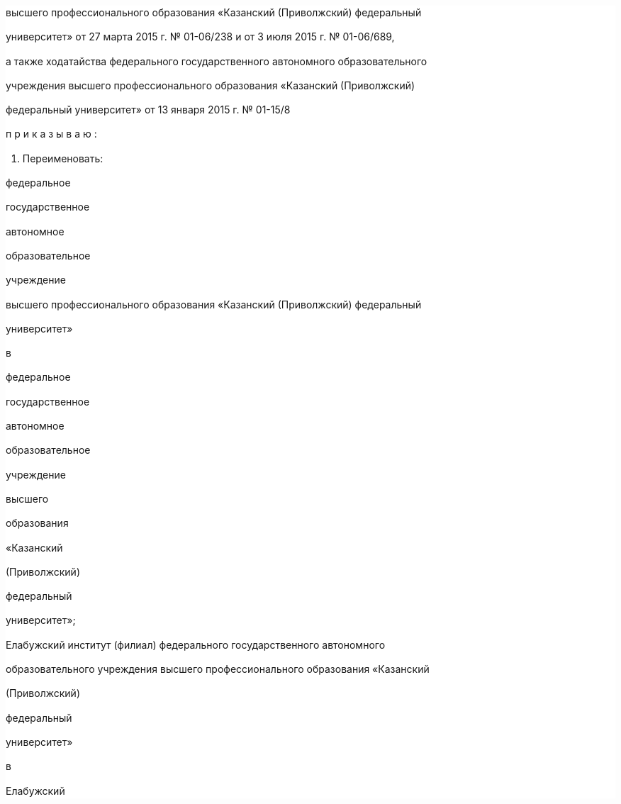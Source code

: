 высшего  профессионального  образования  «Казанский  (Приволжский)  федеральный

университет»  от  27  марта  2015  г.  №  01-06/238  и  от  3  июля  2015  г.  №  01-06/689,

а также ходатайства  федерального  государственного  автономного  образовательного

учреждения  высшего  профессионального  образования  «Казанский  (Приволжский)

федеральный университет» от 13 января 2015 г. № 01-15/8

п р и к а з ы в а ю :

1. Переименовать:

федеральное

государственное

автономное

образовательное

учреждение

высшего  профессионального  образования  «Казанский  (Приволжский)  федеральный

университет»

в

федеральное

государственное

автономное

образовательное

учреждение

высшего

образования

«Казанский

(Приволжский)

федеральный

университет»;

Елабужский  институт  (филиал)  федерального  государственного  автономного

образовательного учреждения высшего профессионального образования  «Казанский

(Приволжский)

федеральный

университет»

в

Елабужский
